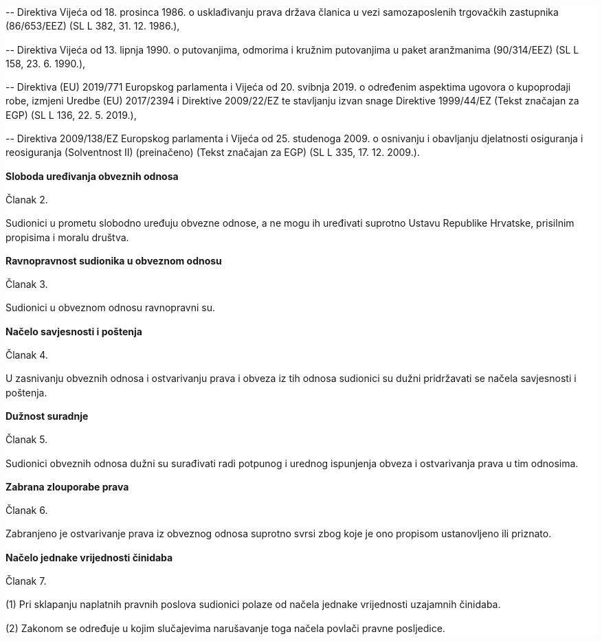 -- Direktiva Vijeća od 18. prosinca 1986. o usklađivanju prava država
članica u vezi samozaposlenih trgovačkih zastupnika (86/653/EEZ) (SL L
382, 31. 12. 1986.),

-- Direktiva Vijeća od 13. lipnja 1990. o putovanjima, odmorima i
kružnim putovanjima u paket aranžmanima (90/314/EEZ) (SL L 158, 23. 6.
1990.),

-- Direktiva (EU) 2019/771 Europskog parlamenta i Vijeća od 20. svibnja
2019. o određenim aspektima ugovora o kupoprodaji robe, izmjeni Uredbe
(EU) 2017/2394 i Direktive 2009/22/EZ te stavljanju izvan snage
Direktive 1999/44/EZ (Tekst značajan za EGP) (SL L 136, 22. 5. 2019.),

-- Direktiva 2009/138/EZ Europskog parlamenta i Vijeća od 25. studenoga
2009. o osnivanju i obavljanju djelatnosti osiguranja i reosiguranja
(Solventnost II) (preinačeno) (Tekst značajan za EGP) (SL L 335, 17. 12.
2009.).

**Sloboda uređivanja obveznih odnosa**

Članak 2.

Sudionici u prometu slobodno uređuju obvezne odnose, a ne mogu ih
uređivati suprotno Ustavu Republike Hrvatske, prisilnim propisima i
moralu društva.

**Ravnopravnost sudionika u obveznom odnosu**

Članak 3.

Sudionici u obveznom odnosu ravnopravni su.

**Načelo savjesnosti i poštenja**

Članak 4.

U zasnivanju obveznih odnosa i ostvarivanju prava i obveza iz tih odnosa
sudionici su dužni pridržavati se načela savjesnosti i poštenja.

**Dužnost suradnje**

Članak 5.

Sudionici obveznih odnosa dužni su surađivati radi potpunog i urednog
ispunjenja obveza i ostvarivanja prava u tim odnosima.

**Zabrana zlouporabe prava**

Članak 6.

Zabranjeno je ostvarivanje prava iz obveznog odnosa suprotno svrsi zbog
koje je ono propisom ustanovljeno ili priznato.

**Načelo jednake vrijednosti činidaba**

Članak 7.

\(1\) Pri sklapanju naplatnih pravnih poslova sudionici polaze od načela
jednake vrijednosti uzajamnih činidaba.

\(2\) Zakonom se određuje u kojim slučajevima narušavanje toga načela
povlači pravne posljedice.
